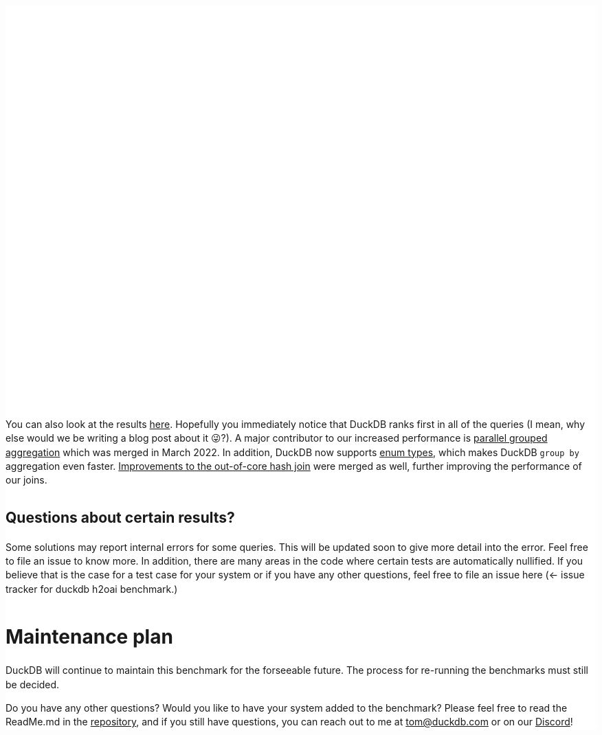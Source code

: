 <div style="position:relative; padding-bottom:10%; width: 100%; height:500px">
	<iframe src="https://tmonster.github.io/h2oai-db-benchmark/"  title="h2o db benchmmark" style="width: 100%; height:100%"></iframe>
</div>

You can also look at the results [here](https://duckdb.github.io/h2oai-db-benchmark/). Hopefully you immediately notice that DuckDB ranks first in all of the queries (I mean, why else would we be writing a blog post about it 😜?). A major contributor to our increased performance is [parallel grouped aggregation](https://duckdb.org/2022/03/07/aggregate-hashtable.html) which was merged in March 2022. In addition, DuckDB now supports [enum types](https://duckdb.org/2021/11/26/duck-enum.html), which makes DuckDB `group by` aggregation even faster. [Improvements to the out-of-core hash join](https://github.com/duckdb/duckdb/pull/4970) were merged as well, further improving the performance of our joins.


## Questions about certain results?

Some solutions may report internal errors for some queries. This will be updated soon to give more detail into the error. Feel free to file an issue to know more. In addition, there are many areas in the code where certain tests are automatically nullified. If you believe that is the case for a test case for your system or if you have any other questions, feel free to file an issue here (<- issue tracker for duckdb h2oai benchmark.)

# Maintenance plan
DuckDB will continue to maintain this benchmark for the forseeable future. The process for re-running the benchmarks must still be decided.

Do you have any other questions? Would you like to have your system added to the benchmark? Please feel free to read the ReadMe.md in the [repository](https://github.com/duckdb/h2oai-db-benchmark), and if you still have questions, you can reach out to me at tom@duckdb.com or on our [Discord](https://discord.com/invite/tcvwpjfnZx)!
